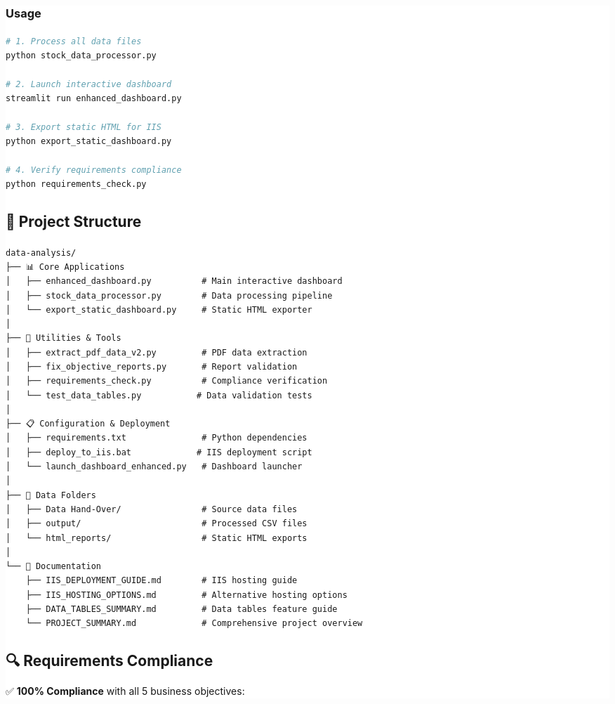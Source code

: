 
### Usage
```bash
# 1. Process all data files
python stock_data_processor.py

# 2. Launch interactive dashboard
streamlit run enhanced_dashboard.py

# 3. Export static HTML for IIS
python export_static_dashboard.py

# 4. Verify requirements compliance
python requirements_check.py
```

## 📁 Project Structure

```
data-analysis/
├── 📊 Core Applications
│   ├── enhanced_dashboard.py          # Main interactive dashboard
│   ├── stock_data_processor.py        # Data processing pipeline
│   └── export_static_dashboard.py     # Static HTML exporter
│
├── 🔧 Utilities & Tools
│   ├── extract_pdf_data_v2.py         # PDF data extraction
│   ├── fix_objective_reports.py       # Report validation
│   ├── requirements_check.py          # Compliance verification
│   └── test_data_tables.py           # Data validation tests
│
├── 📋 Configuration & Deployment
│   ├── requirements.txt               # Python dependencies
│   ├── deploy_to_iis.bat             # IIS deployment script
│   └── launch_dashboard_enhanced.py   # Dashboard launcher
│
├── 📂 Data Folders
│   ├── Data Hand-Over/                # Source data files
│   ├── output/                        # Processed CSV files
│   └── html_reports/                  # Static HTML exports
│
└── 📖 Documentation
    ├── IIS_DEPLOYMENT_GUIDE.md        # IIS hosting guide
    ├── IIS_HOSTING_OPTIONS.md         # Alternative hosting options
    ├── DATA_TABLES_SUMMARY.md         # Data tables feature guide
    └── PROJECT_SUMMARY.md             # Comprehensive project overview
```

## 🔍 Requirements Compliance

✅ **100% Compliance** with all 5 business objectives:
